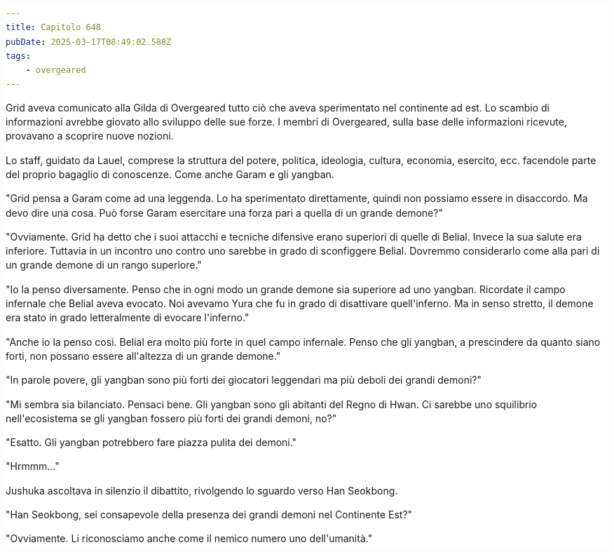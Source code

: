 ```yaml
---
title: Capitolo 648
pubDate: 2025-03-17T08:49:02.588Z
tags:
    - overgeared
---
```



Grid aveva comunicato alla Gilda di Overgeared tutto ciò che aveva sperimentato nel continente ad est. Lo scambio di informazioni avrebbe giovato allo sviluppo delle sue forze. I membri di Overgeared, sulla base delle informazioni ricevute, provavano a scoprire nuove nozioni.


Lo staff, guidato da Lauel, comprese la struttura del potere, politica, ideologia, cultura, economia, esercito, ecc. facendole parte del proprio bagaglio di conoscenze. Come anche Garam e gli yangban.


"Grid pensa a Garam come ad una leggenda. Lo ha sperimentato direttamente, quindi non possiamo essere in disaccordo. Ma devo dire una cosa. Può forse Garam esercitare una forza pari a quella di un grande demone?"


"Ovviamente. Grid ha detto che i suoi attacchi e tecniche difensive erano superiori di quelle di Belial. Invece la sua salute era inferiore. Tuttavia in un incontro uno contro uno sarebbe in grado di sconfiggere Belial. Dovremmo considerarlo come alla pari di un grande demone di un rango superiore."


"Io la penso diversamente. Penso che in ogni modo un grande demone sia superiore ad uno yangban. Ricordate il campo infernale che Belial aveva evocato. Noi avevamo Yura che fu in grado di disattivare quell'inferno. Ma in senso stretto, il demone era stato in grado letteralmente di evocare l'inferno."


"Anche io la penso così. Belial era molto più forte in quel campo infernale. Penso che gli yangban, a prescindere da quanto siano forti, non possano essere all'altezza di un grande demone."


"In parole povere, gli yangban sono più forti dei giocatori leggendari ma più deboli dei grandi demoni?"


"Mi sembra sia bilanciato. Pensaci bene. Gli yangban sono gli abitanti del Regno di Hwan. Ci sarebbe uno squilibrio nell'ecosistema se gli yangban fossero più forti dei grandi demoni, no?"


"Esatto. Gli yangban potrebbero fare piazza pulita dei demoni."


"Hrmmm..."


Jushuka ascoltava in silenzio il dibattito, rivolgendo lo sguardo verso Han Seokbong.


"Han Seokbong, sei consapevole della presenza dei grandi demoni nel Continente Est?"


"Ovviamente. Li riconosciamo anche come il nemico numero uno dell'umanità."
